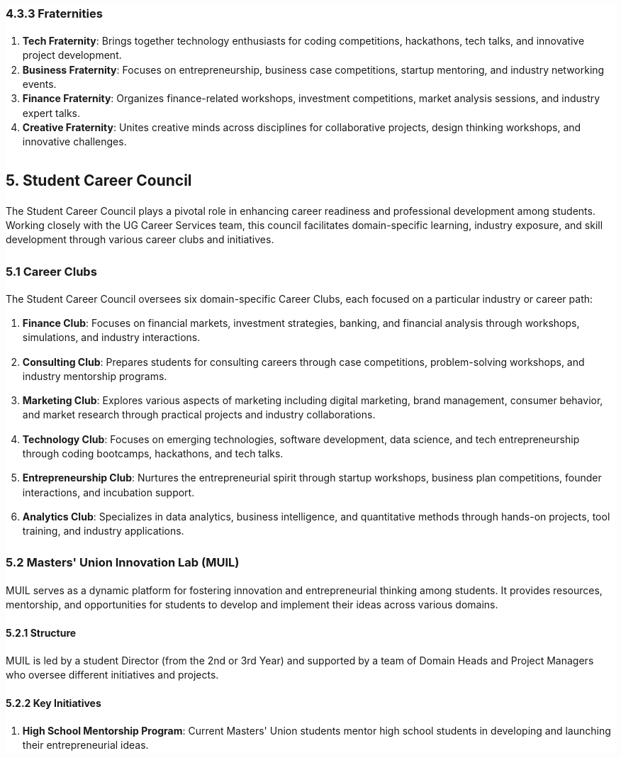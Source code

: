 ### 4.3.3 Fraternities
1. **Tech Fraternity**: Brings together technology enthusiasts for coding competitions, hackathons, tech talks, and innovative project development.
2. **Business Fraternity**: Focuses on entrepreneurship, business case competitions, startup mentoring, and industry networking events.
3. **Finance Fraternity**: Organizes finance-related workshops, investment competitions, market analysis sessions, and industry expert talks.
4. **Creative Fraternity**: Unites creative minds across disciplines for collaborative projects, design thinking workshops, and innovative challenges.

## 5. Student Career Council
The Student Career Council plays a pivotal role in enhancing career readiness and professional development among students. Working closely with the UG Career Services team, this council facilitates domain-specific learning, industry exposure, and skill development through various career clubs and initiatives.

### 5.1 Career Clubs
The Student Career Council oversees six domain-specific Career Clubs, each focused on a particular industry or career path:

1. **Finance Club**: Focuses on financial markets, investment strategies, banking, and financial analysis through workshops, simulations, and industry interactions.

2. **Consulting Club**: Prepares students for consulting careers through case competitions, problem-solving workshops, and industry mentorship programs.

3. **Marketing Club**: Explores various aspects of marketing including digital marketing, brand management, consumer behavior, and market research through practical projects and industry collaborations.

4. **Technology Club**: Focuses on emerging technologies, software development, data science, and tech entrepreneurship through coding bootcamps, hackathons, and tech talks.

5. **Entrepreneurship Club**: Nurtures the entrepreneurial spirit through startup workshops, business plan competitions, founder interactions, and incubation support.

6. **Analytics Club**: Specializes in data analytics, business intelligence, and quantitative methods through hands-on projects, tool training, and industry applications.

### 5.2 Masters' Union Innovation Lab (MUIL)
MUIL serves as a dynamic platform for fostering innovation and entrepreneurial thinking among students. It provides resources, mentorship, and opportunities for students to develop and implement their ideas across various domains.

#### 5.2.1 Structure
MUIL is led by a student Director (from the 2nd or 3rd Year) and supported by a team of Domain Heads and Project Managers who oversee different initiatives and projects.

#### 5.2.2 Key Initiatives
1. **High School Mentorship Program**: Current Masters' Union students mentor high school students in developing and launching their entrepreneurial ideas.

